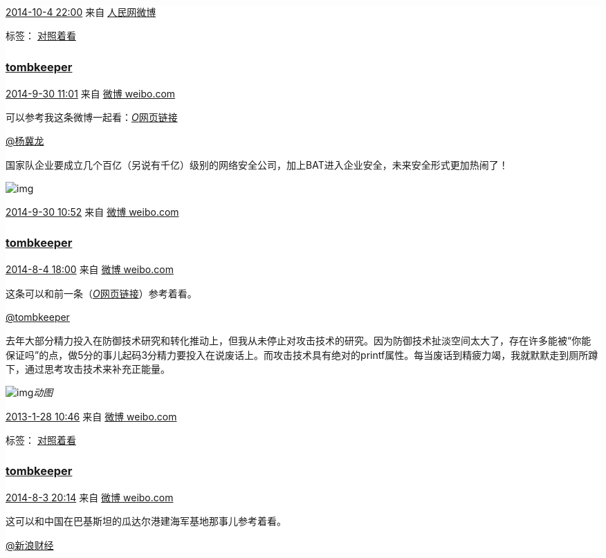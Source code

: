 

[2014-10-4 22:00](https://weibo.com/2286908003/Bq2Lj5MO9) 来自 [人民网微博](http://app.weibo.com/t/feed/2O2xZO)

标签： [对照着看](https://weibo.com/1401527553/profile?is_tag=1&tag_name=%E5%AF%B9%E7%85%A7%E7%9D%80%E7%9C%8B)



### [tombkeeper](https://weibo.com/101174?refer_flag=1005055015_)  

[2014-9-30 11:01](https://weibo.com/1401527553/BpmK08Mi1?from=page_1005051401527553_profile&wvr=6&mod=weibotime) 来自 [微博 weibo.com](http://weibo.com/)

可以参考我这条微博一起看：[*O*网页链接](http://t.cn/RhmvJa2)

[@杨冀龙](https://weibo.com/u/2371829587?refer_flag=1005055015_)

国家队企业要成立几个百亿（另说有千亿）级别的网络安全公司，加上BAT进入企业安全，未来安全形式更加热闹了！ 

![img](TAG_对照着看(32).assets/8d5f3f53gw1ekuba5e01tj20d110ntal.jpg)



[2014-9-30 10:52](https://weibo.com/2371829587/BpmGu42dV) 来自 [微博 weibo.com](http://weibo.com/)



### [tombkeeper](https://weibo.com/101174?refer_flag=1005055015_)  

[2014-8-4 18:00](https://weibo.com/1401527553/BgK7Li1m9?from=page_1005051401527553_profile&wvr=6&mod=weibotime) 来自 [微博 weibo.com](http://weibo.com/)

这条可以和前一条（[*O*网页链接](http://t.cn/RP6Xi12)）参考着看。

[@tombkeeper](https://weibo.com/101174?refer_flag=1005055015_)

去年大部分精力投入在防御技术研究和转化推动上，但我从未停止对攻击技术的研究。因为防御技术扯淡空间太大了，存在许多能被“你能保证吗”的点，做5分的事儿起码3分精力要投入在说废话上。而攻击技术具有绝对的printf属性。每当废话到精疲力竭，我就默默走到厕所蹲下，通过思考攻击技术来补充正能量。 

![img](TAG_对照着看(32).assets/53899d01jw1e1934bd74og.gif)*动图*

[2013-1-28 10:46](https://weibo.com/1401527553/zgwRQrhHk) 来自 [微博 weibo.com](http://weibo.com/)

标签： [对照着看](https://weibo.com/1401527553/profile?is_tag=1&tag_name=%E5%AF%B9%E7%85%A7%E7%9D%80%E7%9C%8B)



### [tombkeeper](https://weibo.com/101174?refer_flag=1005055015_)  

[2014-8-3 20:14](https://weibo.com/1401527553/BgBzzyICl?from=page_1005051401527553_profile&wvr=6&mod=weibotime) 来自 [微博 weibo.com](http://weibo.com/)

这可以和中国在巴基斯坦的瓜达尔港建海军基地那事儿参考着看。

[@新浪财经](https://weibo.com/finance?refer_flag=1005055015_)
